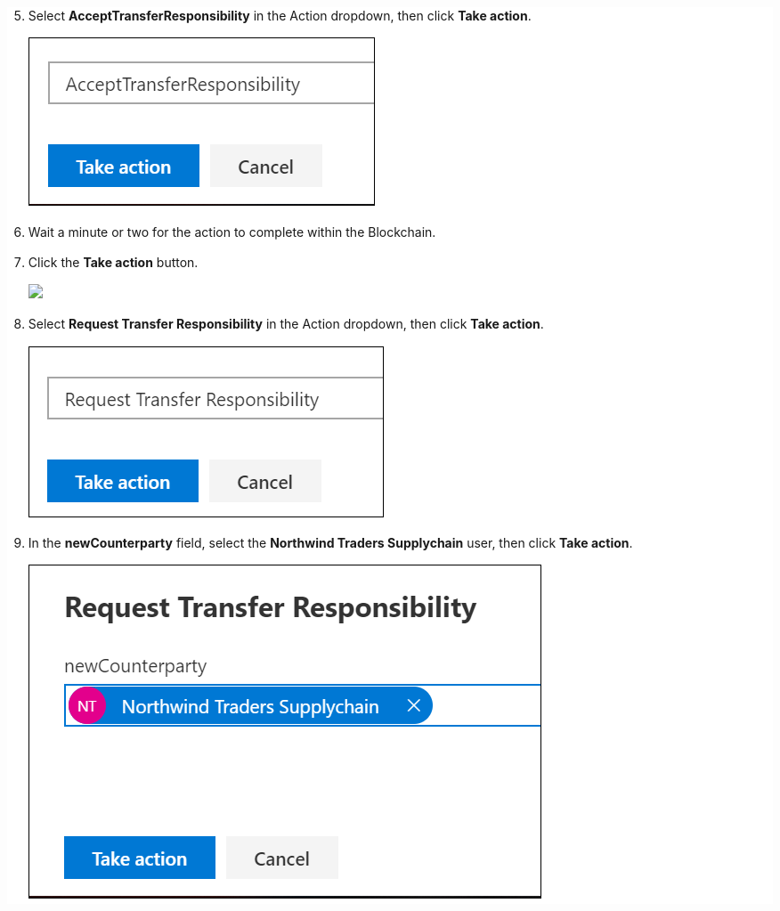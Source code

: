5. Select **AcceptTransferResponsibility** in the Action dropdown, then click **Take action**.

    ![](images/media/image152.png)

6. Wait a minute or two for the action to complete within the Blockchain.

7. Click the **Take action** button.

    ![](\images\media/image142.png)

8. Select **Request Transfer Responsibility** in the Action dropdown, then click **Take action**.

    ![](images/media/image155.png)

9. In the **newCounterparty** field, select the **Northwind Traders Supplychain** user, then click **Take action**.

    ![](images/media/image156.png)
